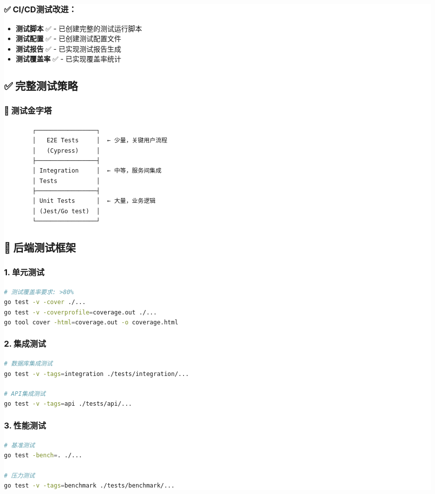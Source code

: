 ### ✅ CI/CD测试改进：
- **测试脚本** ✅ - 已创建完整的测试运行脚本
- **测试配置** ✅ - 已创建测试配置文件
- **测试报告** ✅ - 已实现测试报告生成
- **测试覆盖率** ✅ - 已实现覆盖率统计

## ✅ 完整测试策略

### 🧪 测试金字塔

```
        ┌─────────────────┐
        │   E2E Tests     │  ← 少量，关键用户流程
        │   (Cypress)     │
        ├─────────────────┤
        │ Integration     │  ← 中等，服务间集成
        │ Tests           │
        ├─────────────────┤
        │ Unit Tests      │  ← 大量，业务逻辑
        │ (Jest/Go test)  │
        └─────────────────┘
```

## 🔧 后端测试框架

### 1. 单元测试
```bash
# 测试覆盖率要求: >80%
go test -v -cover ./...
go test -v -coverprofile=coverage.out ./...
go tool cover -html=coverage.out -o coverage.html
```

### 2. 集成测试
```bash
# 数据库集成测试
go test -v -tags=integration ./tests/integration/...

# API集成测试
go test -v -tags=api ./tests/api/...
```

### 3. 性能测试
```bash
# 基准测试
go test -bench=. ./...

# 压力测试
go test -v -tags=benchmark ./tests/benchmark/...
```
